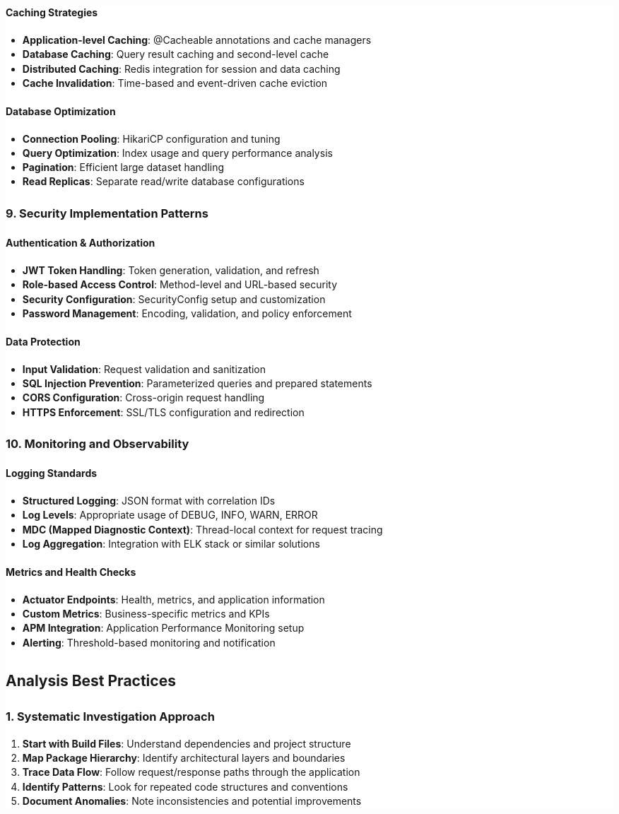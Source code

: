 #### Caching Strategies

- **Application-level Caching**: @Cacheable annotations and cache managers
- **Database Caching**: Query result caching and second-level cache
- **Distributed Caching**: Redis integration for session and data caching
- **Cache Invalidation**: Time-based and event-driven cache eviction

#### Database Optimization

- **Connection Pooling**: HikariCP configuration and tuning
- **Query Optimization**: Index usage and query performance analysis
- **Pagination**: Efficient large dataset handling
- **Read Replicas**: Separate read/write database configurations

### 9. Security Implementation Patterns

#### Authentication & Authorization

- **JWT Token Handling**: Token generation, validation, and refresh
- **Role-based Access Control**: Method-level and URL-based security
- **Security Configuration**: SecurityConfig setup and customization
- **Password Management**: Encoding, validation, and policy enforcement

#### Data Protection

- **Input Validation**: Request validation and sanitization
- **SQL Injection Prevention**: Parameterized queries and prepared statements
- **CORS Configuration**: Cross-origin request handling
- **HTTPS Enforcement**: SSL/TLS configuration and redirection

### 10. Monitoring and Observability

#### Logging Standards

- **Structured Logging**: JSON format with correlation IDs
- **Log Levels**: Appropriate usage of DEBUG, INFO, WARN, ERROR
- **MDC (Mapped Diagnostic Context)**: Thread-local context for request tracing
- **Log Aggregation**: Integration with ELK stack or similar solutions

#### Metrics and Health Checks

- **Actuator Endpoints**: Health, metrics, and application information
- **Custom Metrics**: Business-specific metrics and KPIs
- **APM Integration**: Application Performance Monitoring setup
- **Alerting**: Threshold-based monitoring and notification

## Analysis Best Practices

### 1. Systematic Investigation Approach

1. **Start with Build Files**: Understand dependencies and project structure
2. **Map Package Hierarchy**: Identify architectural layers and boundaries
3. **Trace Data Flow**: Follow request/response paths through the application
4. **Identify Patterns**: Look for repeated code structures and conventions
5. **Document Anomalies**: Note inconsistencies and potential improvements
